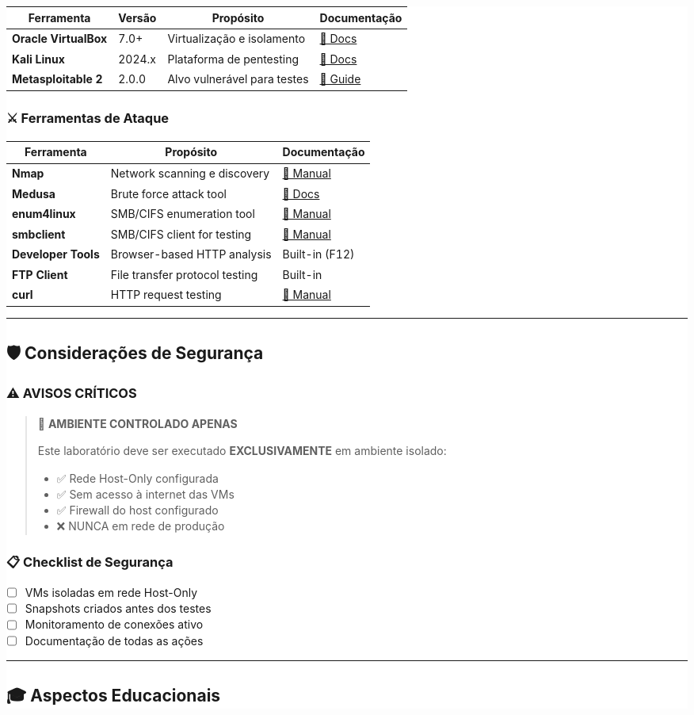 | Ferramenta            | Versão | Propósito                   | Documentação                                                                          |
| --------------------- | ------ | --------------------------- | ------------------------------------------------------------------------------------- |
| **Oracle VirtualBox** | 7.0+   | Virtualização e isolamento  | [📖 Docs](https://www.virtualbox.org/manual/)                                         |
| **Kali Linux**        | 2024.x | Plataforma de pentesting    | [📖 Docs](https://www.kali.org/docs/)                                                 |
| **Metasploitable 2**  | 2.0.0  | Alvo vulnerável para testes | [📖 Guide](https://docs.rapid7.com/metasploit/metasploitable-2-exploitability-guide/) |

### ⚔️ Ferramentas de Ataque

| Ferramenta          | Propósito                      | Documentação                                                                    |
| ------------------- | ------------------------------ | ------------------------------------------------------------------------------- |
| **Nmap**            | Network scanning e discovery   | [📖 Manual](https://nmap.org/book/)                                             |
| **Medusa**          | Brute force attack tool        | [📖 Docs](http://foofus.net/goons/jmk/medusa/medusa.html)                       |
| **enum4linux**      | SMB/CIFS enumeration tool      | [📖 Manual](https://tools.kali.org/information-gathering/enum4linux)            |
| **smbclient**       | SMB/CIFS client for testing    | [📖 Manual](https://www.samba.org/samba/docs/current/man-html/smbclient.1.html) |
| **Developer Tools** | Browser-based HTTP analysis    | Built-in (F12)                                                                  |
| **FTP Client**      | File transfer protocol testing | Built-in                                                                        |
| **curl**            | HTTP request testing           | [📖 Manual](https://curl.se/docs/manpage.html)                                  |


---

## 🛡️ Considerações de Segurança

### ⚠️ **AVISOS CRÍTICOS**

> 🚨 **AMBIENTE CONTROLADO APENAS**
>
> Este laboratório deve ser executado **EXCLUSIVAMENTE** em ambiente isolado:
>
> - ✅ Rede Host-Only configurada
> - ✅ Sem acesso à internet das VMs
> - ✅ Firewall do host configurado
> - ❌ NUNCA em rede de produção

### 📋 Checklist de Segurança

- [ ] VMs isoladas em rede Host-Only
- [ ] Snapshots criados antes dos testes
- [ ] Monitoramento de conexões ativo
- [ ] Documentação de todas as ações

---

## 🎓 Aspectos Educacionais
